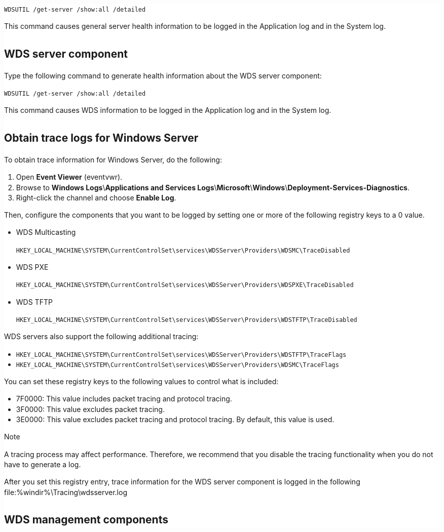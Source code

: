 ```console
WDSUTIL /get-server /show:all /detailed
```

This command causes general server health information to be logged in the Application log and in the System log.

## WDS server component

Type the following command to generate health information about the WDS server component:

```console
WDSUTIL /get-server /show:all /detailed
```

This command causes WDS information to be logged in the Application log and in the System log.

## Obtain trace logs for Windows Server

To obtain trace information for Windows Server, do the following:

1. Open **Event Viewer** (eventvwr).
2. Browse to **Windows Logs**\\**Applications and Services Logs**\\**Microsoft**\\**Windows**\\**Deployment-Services-Diagnostics**.
3. Right-click the channel and choose **Enable Log**.

Then, configure the components that you want to be logged by setting one or more of the following registry keys to a 0 value.

- WDS Multicasting

    `HKEY_LOCAL_MACHINE\SYSTEM\CurrentControlSet\services\WDSServer\Providers\WDSMC\TraceDisabled`

- WDS PXE

    `HKEY_LOCAL_MACHINE\SYSTEM\CurrentControlSet\services\WDSServer\Providers\WDSPXE\TraceDisabled`

- WDS TFTP

     `HKEY_LOCAL_MACHINE\SYSTEM\CurrentControlSet\services\WDSServer\Providers\WDSTFTP\TraceDisabled`

WDS servers also support the following additional tracing:

- `HKEY_LOCAL_MACHINE\SYSTEM\CurrentControlSet\services\WDSServer\Providers\WDSTFTP\TraceFlags`
- `HKEY_LOCAL_MACHINE\SYSTEM\CurrentControlSet\services\WDSServer\Providers\WDSMC\TraceFlags`

You can set these registry keys to the following values to control what is included:

- 7F0000: This value includes packet tracing and protocol tracing.
- 3F0000: This value excludes packet tracing.
- 3E0000: This value excludes packet tracing and protocol tracing. By default, this value is used.

> [!NOTE]
> A tracing process may affect performance. Therefore, we recommend that you disable the tracing functionality when you do not have to generate a log.

After you set this registry entry, trace information for the WDS server component is logged in the following file:%windir%\\Tracing\\wdsserver.log

## WDS management components
